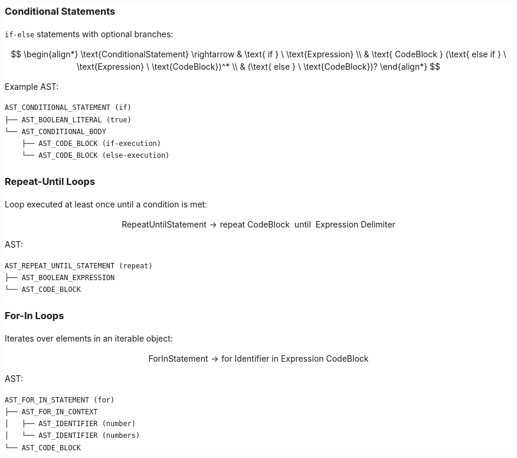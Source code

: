 ### Conditional Statements

`if-else` statements with optional branches:

$$
\begin{align*}
\text{ConditionalStatement} \rightarrow & \text{ if } \ \text{Expression} \\
& \text{ CodeBlock } (\text{ else if } \ \text{Expression} \ \text{CodeBlock})^* \\
& (\text{ else } \ \text{CodeBlock})?
\end{align*}
$$

Example AST:

```text
AST_CONDITIONAL_STATEMENT (if)
├── AST_BOOLEAN_LITERAL (true)
└── AST_CONDITIONAL_BODY
    ├── AST_CODE_BLOCK (if-execution)
    └── AST_CODE_BLOCK (else-execution)
```

### Repeat-Until Loops

Loop executed at least once until a condition is met:

$$
\text{RepeatUntilStatement} \rightarrow \text{repeat} \ \text{CodeBlock} \ \text{ until } \ \text{Expression} \ \text{Delimiter}
$$

AST:

```text
AST_REPEAT_UNTIL_STATEMENT (repeat)
├── AST_BOOLEAN_EXPRESSION
└── AST_CODE_BLOCK
```

### For-In Loops

Iterates over elements in an iterable object:

$$
\text{ForInStatement} \rightarrow \text{for} \ \text{Identifier} \ \text{in} \ \text{Expression} \ \text{CodeBlock}
$$

AST:

```text
AST_FOR_IN_STATEMENT (for)
├── AST_FOR_IN_CONTEXT
│   ├── AST_IDENTIFIER (number)
│   └── AST_IDENTIFIER (numbers)
└── AST_CODE_BLOCK
```
